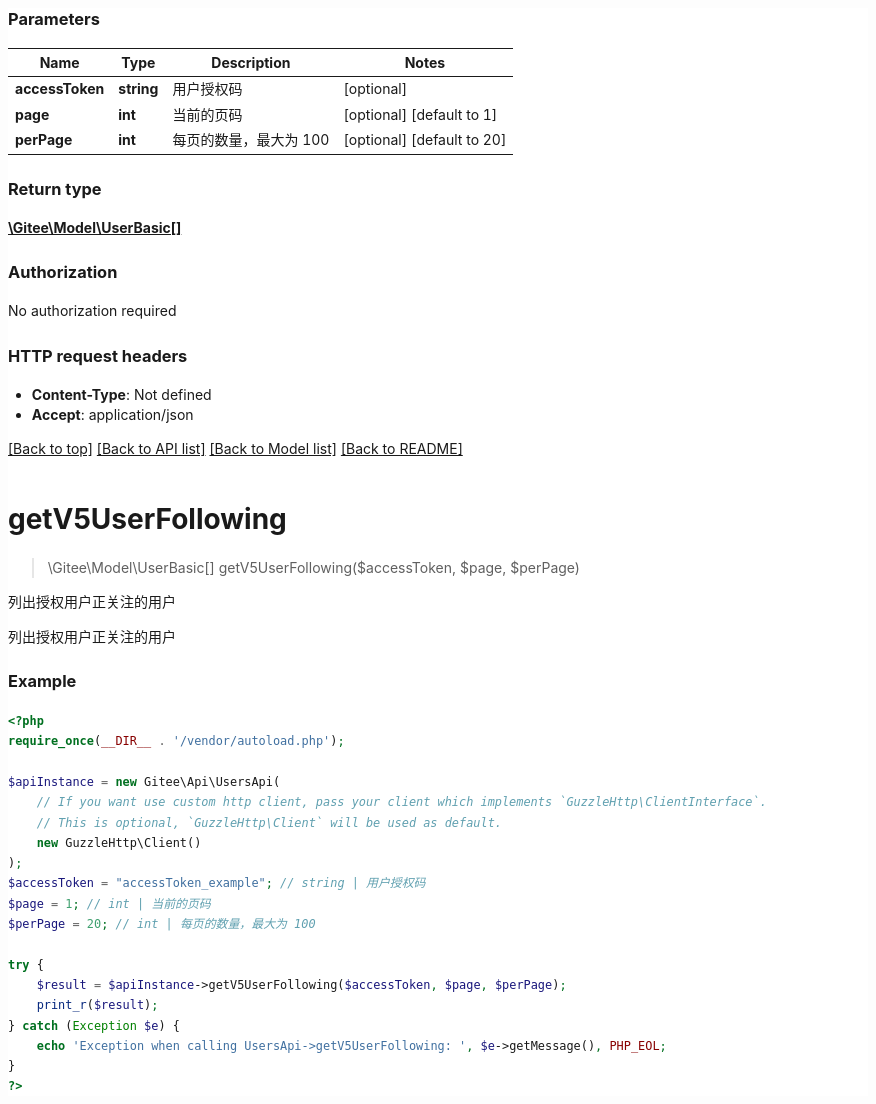### Parameters

Name | Type | Description  | Notes
------------- | ------------- | ------------- | -------------
 **accessToken** | **string**| 用户授权码 | [optional]
 **page** | **int**| 当前的页码 | [optional] [default to 1]
 **perPage** | **int**| 每页的数量，最大为 100 | [optional] [default to 20]

### Return type

[**\Gitee\Model\UserBasic[]**](../Model/UserBasic.md)

### Authorization

No authorization required

### HTTP request headers

 - **Content-Type**: Not defined
 - **Accept**: application/json

[[Back to top]](#) [[Back to API list]](../../README.md#documentation-for-api-endpoints) [[Back to Model list]](../../README.md#documentation-for-models) [[Back to README]](../../README.md)

# **getV5UserFollowing**
> \Gitee\Model\UserBasic[] getV5UserFollowing($accessToken, $page, $perPage)

列出授权用户正关注的用户

列出授权用户正关注的用户

### Example
```php
<?php
require_once(__DIR__ . '/vendor/autoload.php');

$apiInstance = new Gitee\Api\UsersApi(
    // If you want use custom http client, pass your client which implements `GuzzleHttp\ClientInterface`.
    // This is optional, `GuzzleHttp\Client` will be used as default.
    new GuzzleHttp\Client()
);
$accessToken = "accessToken_example"; // string | 用户授权码
$page = 1; // int | 当前的页码
$perPage = 20; // int | 每页的数量，最大为 100

try {
    $result = $apiInstance->getV5UserFollowing($accessToken, $page, $perPage);
    print_r($result);
} catch (Exception $e) {
    echo 'Exception when calling UsersApi->getV5UserFollowing: ', $e->getMessage(), PHP_EOL;
}
?>
```
